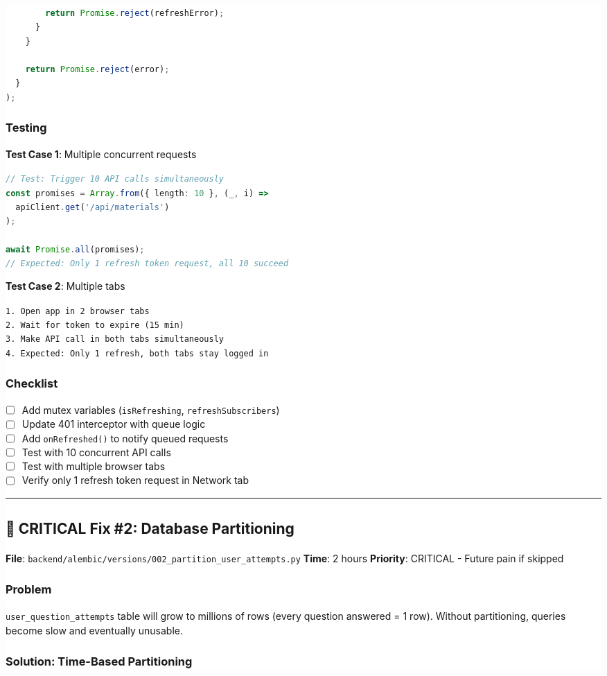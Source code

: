 ```typescript
        return Promise.reject(refreshError);
      }
    }

    return Promise.reject(error);
  }
);
```

### Testing

**Test Case 1**: Multiple concurrent requests
```typescript
// Test: Trigger 10 API calls simultaneously
const promises = Array.from({ length: 10 }, (_, i) =>
  apiClient.get('/api/materials')
);

await Promise.all(promises);
// Expected: Only 1 refresh token request, all 10 succeed
```

**Test Case 2**: Multiple tabs
```
1. Open app in 2 browser tabs
2. Wait for token to expire (15 min)
3. Make API call in both tabs simultaneously
4. Expected: Only 1 refresh, both tabs stay logged in
```

### Checklist
- [ ] Add mutex variables (`isRefreshing`, `refreshSubscribers`)
- [ ] Update 401 interceptor with queue logic
- [ ] Add `onRefreshed()` to notify queued requests
- [ ] Test with 10 concurrent API calls
- [ ] Test with multiple browser tabs
- [ ] Verify only 1 refresh token request in Network tab

---

## 🔴 CRITICAL Fix #2: Database Partitioning

**File**: `backend/alembic/versions/002_partition_user_attempts.py`
**Time**: 2 hours
**Priority**: CRITICAL - Future pain if skipped

### Problem
`user_question_attempts` table will grow to millions of rows (every question answered = 1 row). Without partitioning, queries become slow and eventually unusable.

### Solution: Time-Based Partitioning
